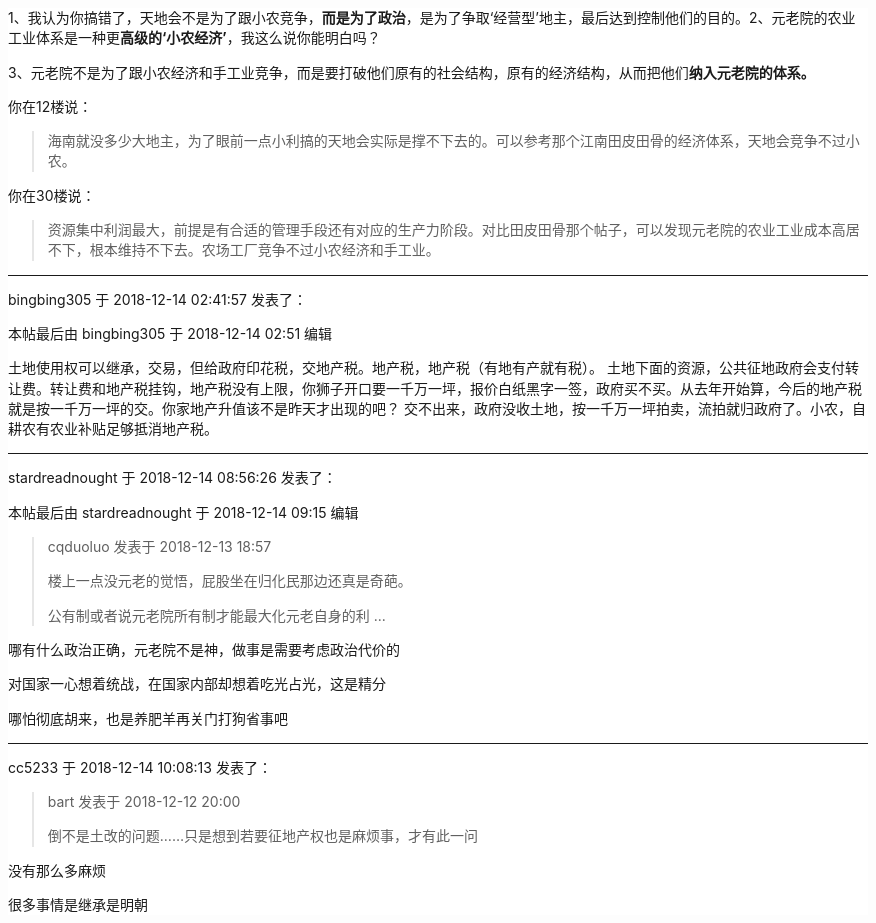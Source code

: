 

1、我认为你搞错了，天地会不是为了跟小农竞争，**而是为了政治**，是为了争取‘经营型’地主，最后达到控制他们的目的。2、元老院的农业工业体系是一种更**高级的‘小农经济’**，我这么说你能明白吗？

3、元老院不是为了跟小农经济和手工业竞争，而是要打破他们原有的社会结构，原有的经济结构，从而把他们**纳入元老院的体系。**

你在12楼说：


> 
> 海南就没多少大地主，为了眼前一点小利搞的天地会实际是撑不下去的。可以参考那个江南田皮田骨的经济体系，天地会竞争不过小农。



你在30楼说：


> 
> 资源集中利润最大，前提是有合适的管理手段还有对应的生产力阶段。对比田皮田骨那个帖子，可以发现元老院的农业工业成本高居不下，根本维持不下去。农场工厂竞争不过小农经济和手工业。

---------

bingbing305 于 2018-12-14 02:41:57 发表了：

本帖最后由 bingbing305 于 2018-12-14 02:51 编辑 

土地使用权可以继承，交易，但给政府印花税，交地产税。地产税，地产税（有地有产就有税）。 土地下面的资源，公共征地政府会支付转让费。转让费和地产税挂钩，地产税没有上限，你狮子开口要一千万一坪，报价白纸黑字一签，政府买不买。从去年开始算，今后的地产税就是按一千万一坪的交。你家地产升值该不是昨天才出现的吧？ 交不出来，政府没收土地，按一千万一坪拍卖，流拍就归政府了。小农，自耕农有农业补贴足够抵消地产税。

---------

stardreadnought 于 2018-12-14 08:56:26 发表了：

本帖最后由 stardreadnought 于 2018-12-14 09:15 编辑 


> 
> cqduoluo 发表于 2018-12-13 18:57
> 
> 楼上一点没元老的觉悟，屁股坐在归化民那边还真是奇葩。
> 
> 公有制或者说元老院所有制才能最大化元老自身的利 ...



哪有什么政治正确，元老院不是神，做事是需要考虑政治代价的

对国家一心想着统战，在国家内部却想着吃光占光，这是精分

哪怕彻底胡来，也是养肥羊再关门打狗省事吧

---------

cc5233 于 2018-12-14 10:08:13 发表了：

> bart 发表于 2018-12-12 20:00
> 
> 倒不是土改的问题……只是想到若要征地产权也是麻烦事，才有此一问



没有那么多麻烦

很多事情是继承是明朝
